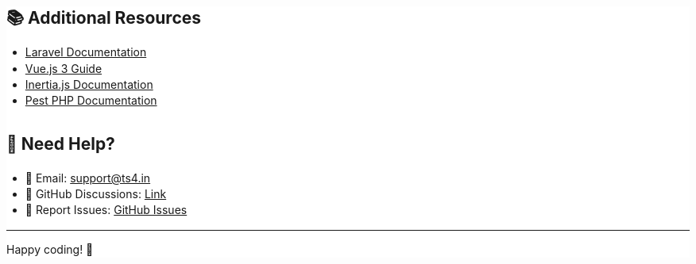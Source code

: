 ## 📚 Additional Resources

- [Laravel Documentation](https://laravel.com/docs)
- [Vue.js 3 Guide](https://vuejs.org)
- [Inertia.js Documentation](https://inertiajs.com)
- [Pest PHP Documentation](https://pestphp.com)

## 🤝 Need Help?

- 📧 Email: support@ts4.in
- 💬 GitHub Discussions: [Link](../../discussions)
- 🐛 Report Issues: [GitHub Issues](../../issues)

---

Happy coding! 🚀

